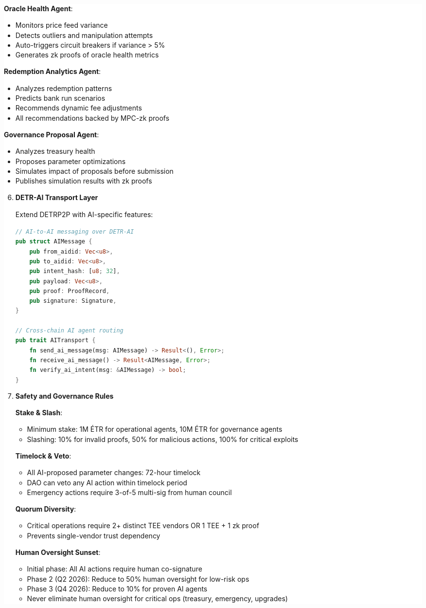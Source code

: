    **Oracle Health Agent**:
   - Monitors price feed variance
   - Detects outliers and manipulation attempts
   - Auto-triggers circuit breakers if variance > 5%
   - Generates zk proofs of oracle health metrics

   **Redemption Analytics Agent**:
   - Analyzes redemption patterns
   - Predicts bank run scenarios
   - Recommends dynamic fee adjustments
   - All recommendations backed by MPC-zk proofs

   **Governance Proposal Agent**:
   - Analyzes treasury health
   - Proposes parameter optimizations
   - Simulates impact of proposals before submission
   - Publishes simulation results with zk proofs

6. **DETR-AI Transport Layer**

   Extend DETRP2P with AI-specific features:
   ```rust
   // AI-to-AI messaging over DETR-AI
   pub struct AIMessage {
       pub from_aidid: Vec<u8>,
       pub to_aidid: Vec<u8>,
       pub intent_hash: [u8; 32],
       pub payload: Vec<u8>,
       pub proof: ProofRecord,
       pub signature: Signature,
   }

   // Cross-chain AI agent routing
   pub trait AITransport {
       fn send_ai_message(msg: AIMessage) -> Result<(), Error>;
       fn receive_ai_message() -> Result<AIMessage, Error>;
       fn verify_ai_intent(msg: &AIMessage) -> bool;
   }
   ```

7. **Safety and Governance Rules**

   **Stake & Slash**:
   - Minimum stake: 1M ÉTR for operational agents, 10M ÉTR for governance agents
   - Slashing: 10% for invalid proofs, 50% for malicious actions, 100% for critical exploits

   **Timelock & Veto**:
   - All AI-proposed parameter changes: 72-hour timelock
   - DAO can veto any AI action within timelock period
   - Emergency actions require 3-of-5 multi-sig from human council

   **Quorum Diversity**:
   - Critical operations require 2+ distinct TEE vendors OR 1 TEE + 1 zk proof
   - Prevents single-vendor trust dependency

   **Human Oversight Sunset**:
   - Initial phase: All AI actions require human co-signature
   - Phase 2 (Q2 2026): Reduce to 50% human oversight for low-risk ops
   - Phase 3 (Q4 2026): Reduce to 10% for proven AI agents
   - Never eliminate human oversight for critical ops (treasury, emergency, upgrades)

